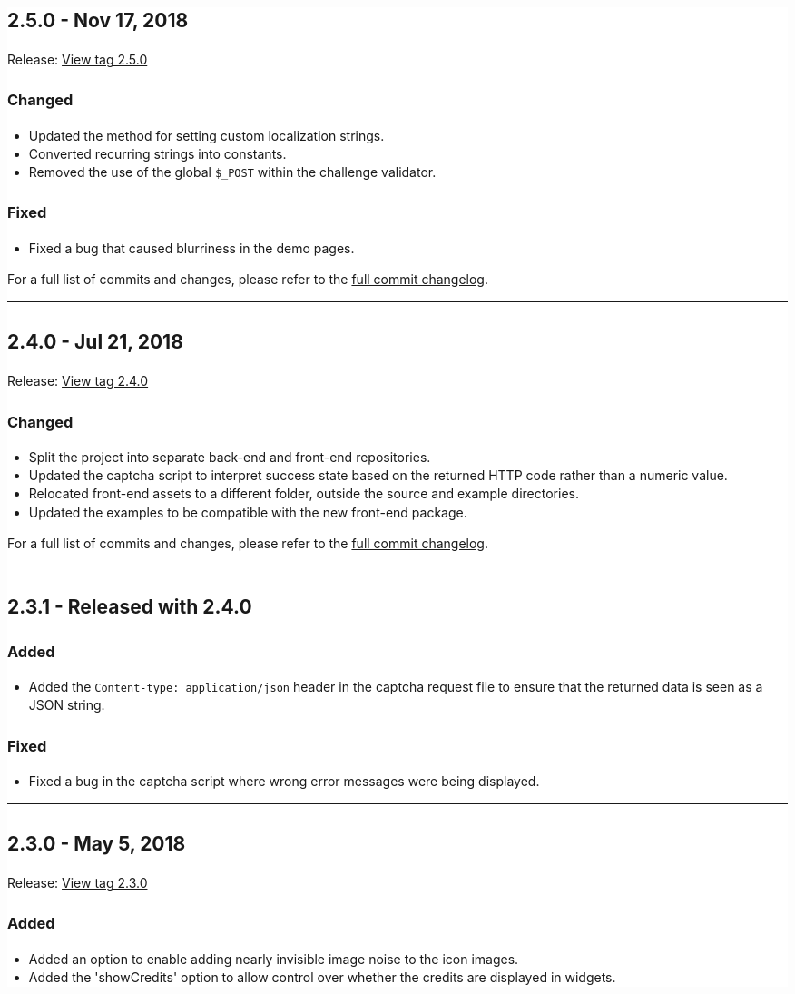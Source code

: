 
## 2.5.0 - Nov 17, 2018
Release: [View tag 2.5.0](https://github.com/fabianwennink/IconCaptcha-PHP/releases/tag/2.5.0)

### Changed
- Updated the method for setting custom localization strings.
- Converted recurring strings into constants.
- Removed the use of the global `$_POST` within the challenge validator.

### Fixed
- Fixed a bug that caused blurriness in the demo pages.

For a full list of commits and changes, please refer to the [full commit changelog](https://github.com/fabianwennink/IconCaptcha-PHP/compare/2.4.0...2.5.0).

---

## 2.4.0 - Jul 21, 2018
Release: [View tag 2.4.0](https://github.com/fabianwennink/IconCaptcha-PHP/releases/tag/2.4.0)

### Changed
- Split the project into separate back-end and front-end repositories.
- Updated the captcha script to interpret success state based on the returned HTTP code rather than a numeric value.
- Relocated front-end assets to a different folder, outside the source and example directories.
- Updated the examples to be compatible with the new front-end package.

For a full list of commits and changes, please refer to the [full commit changelog](https://github.com/fabianwennink/IconCaptcha-PHP/compare/2.3.0...2.4.0).

---

## 2.3.1 - Released with 2.4.0

### Added
- Added the `Content-type: application/json` header in the captcha request file to ensure that the returned data is seen as a JSON string.

### Fixed
- Fixed a bug in the captcha script where wrong error messages were being displayed.

---

## 2.3.0 - May 5, 2018
Release: [View tag 2.3.0](https://github.com/fabianwennink/IconCaptcha-PHP/releases/tag/2.3.0)

### Added
- Added an option to enable adding nearly invisible image noise to the icon images.
- Added the 'showCredits' option to allow control over whether the credits are displayed in widgets.
